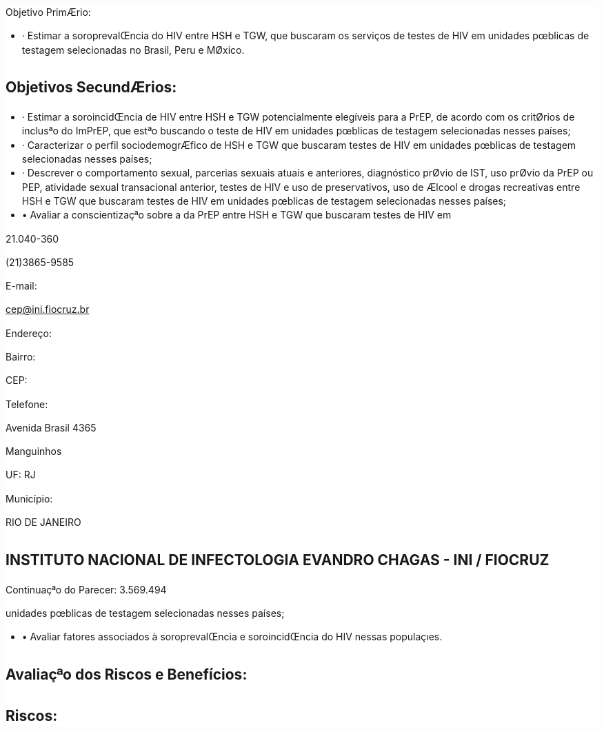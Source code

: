 Objetivo PrimÆrio:

- · Estimar a soroprevalŒncia do HIV entre HSH e TGW, que buscaram os serviços de testes de HIV em unidades pœblicas de testagem selecionadas no Brasil, Peru e MØxico.

## Objetivos SecundÆrios:

- · Estimar a soroincidŒncia de HIV entre HSH e TGW potencialmente elegíveis para a PrEP, de acordo com os critØrios de inclusªo do ImPrEP, que estªo buscando o teste de HIV em unidades pœblicas de testagem selecionadas nesses países;
- · Caracterizar o perfil sociodemogrÆfico de HSH e TGW que buscaram testes de HIV em unidades pœblicas de testagem selecionadas nesses países;
- · Descrever o comportamento sexual, parcerias sexuais atuais e anteriores, diagnóstico prØvio de IST, uso prØvio da PrEP ou PEP, atividade sexual transacional anterior, testes de HIV e uso de preservativos, uso de Ælcool e drogas recreativas entre HSH e TGW que buscaram testes de HIV em unidades pœblicas de testagem selecionadas nesses países;
- • Avaliar a conscientizaçªo sobre a da PrEP entre HSH e TGW que buscaram testes de HIV em

21.040-360

(21)3865-9585

E-mail:

cep@ini.fiocruz.br

Endereço:

Bairro:

CEP:

Telefone:

Avenida Brasil 4365

Manguinhos

UF: RJ

Município:

RIO DE JANEIRO



## INSTITUTO NACIONAL DE INFECTOLOGIA EVANDRO CHAGAS - INI / FIOCRUZ

Continuaçªo do Parecer: 3.569.494

unidades pœblicas de testagem selecionadas nesses países;

- • Avaliar fatores associados à soroprevalŒncia e soroincidŒncia do HIV nessas populaçıes.

## Avaliaçªo dos Riscos e Benefícios:

## Riscos:
